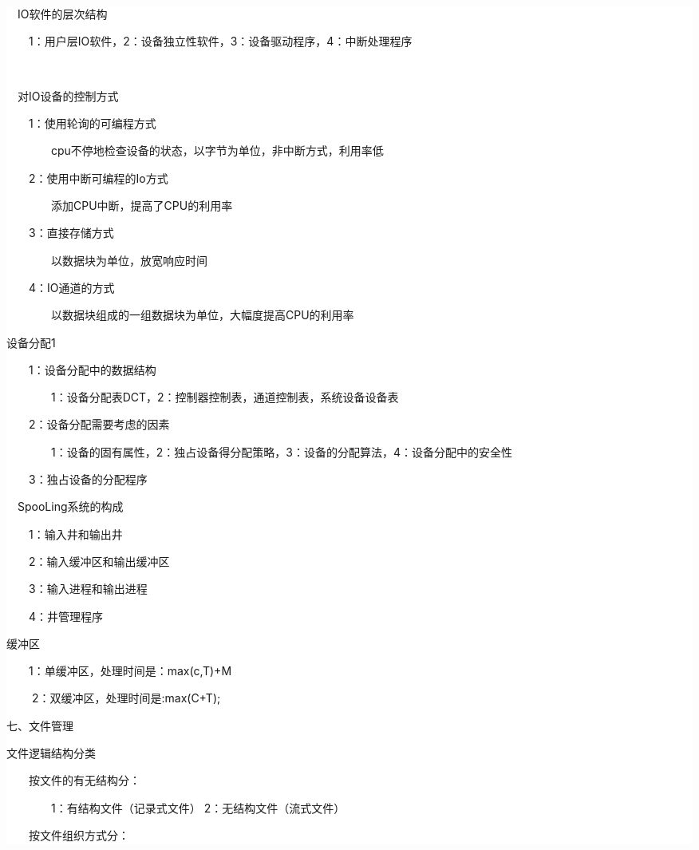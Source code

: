 　IO软件的层次结构

　　1：用户层IO软件，2：设备独立性软件，3：设备驱动程序，4：中断处理程序

　

　对IO设备的控制方式

　　1：使用轮询的可编程方式

　　　　cpu不停地检查设备的状态，以字节为单位，非中断方式，利用率低

　　2：使用中断可编程的Io方式

　　　　添加CPU中断，提高了CPU的利用率

　　3：直接存储方式

　　　　以数据块为单位，放宽响应时间

　　4：IO通道的方式

　　　　以数据块组成的一组数据块为单位，大幅度提高CPU的利用率

 

   设备分配1

　　1：设备分配中的数据结构

　　　　1：设备分配表DCT，2：控制器控制表，通道控制表，系统设备设备表

　　2：设备分配需要考虑的因素

　　　　1：设备的固有属性，2：独占设备得分配策略，3：设备的分配算法，4：设备分配中的安全性

　　3：独占设备的分配程序

 

　SpooLing系统的构成

　　1：输入井和输出井

　　2：输入缓冲区和输出缓冲区

　　3：输入进程和输出进程

　　4：井管理程序

   缓冲区

 　　1：单缓冲区，处理时间是：max(c,T)+M

　　 2：双缓冲区，处理时间是:max(C+T);

 

七、文件管理

 文件逻辑结构分类 

　　按文件的有无结构分：

　　　　1：有结构文件（记录式文件） 2：无结构文件（流式文件）

　　按文件组织方式分：

